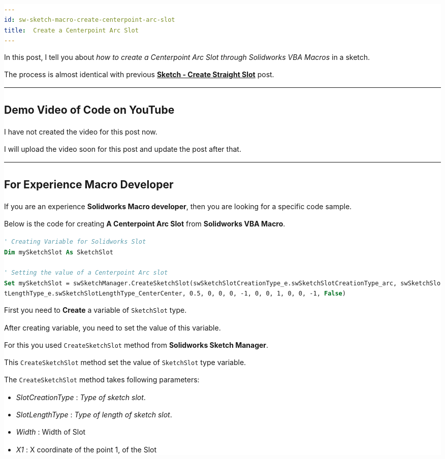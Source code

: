 ```yaml
---
id: sw-sketch-macro-create-centerpoint-arc-slot
title:  Create a Centerpoint Arc Slot
---
```


In this post, I tell you about *how to create a Centerpoint Arc Slot through Solidworks VBA Macros* in a sketch.

The process is almost identical with previous **[Sketch - Create Straight Slot](sw-sketch-macro-create-straight-slot)** post. 

---

## Demo Video of Code on YouTube

I have not created the video for this post now. 

I will upload the video soon for this post and update the post after that.

---

## For Experience Macro Developer

If you are an experience **Solidworks Macro developer**, then you are looking for a specific code sample.

Below is the code for creating **A Centerpoint Arc Slot** from **Solidworks VBA Macro**.

```vb
' Creating Variable for Solidworks Slot
Dim mySketchSlot As SketchSlot
    
' Setting the value of a Centerpoint Arc slot
Set mySketchSlot = swSketchManager.CreateSketchSlot(swSketchSlotCreationType_e.swSketchSlotCreationType_arc, swSketchSlotLengthType_e.swSketchSlotLengthType_CenterCenter, 0.5, 0, 0, 0, -1, 0, 0, 1, 0, 0, -1, False)
```

First you need to **Create** a variable of `SketchSlot` type.

After creating variable, you need to set the value of this variable.

For this you used `CreateSketchSlot` method from **Solidworks Sketch Manager**.

This `CreateSketchSlot` method set the value of `SketchSlot` type variable.

The `CreateSketchSlot` method takes following parameters:

  - *SlotCreationType* : *Type of sketch slot*.

  - *SlotLengthType* : *Type of length of sketch slot*.

  - *Width* : Width of Slot

  - *X1* : X coordinate of the point 1, of the Slot
